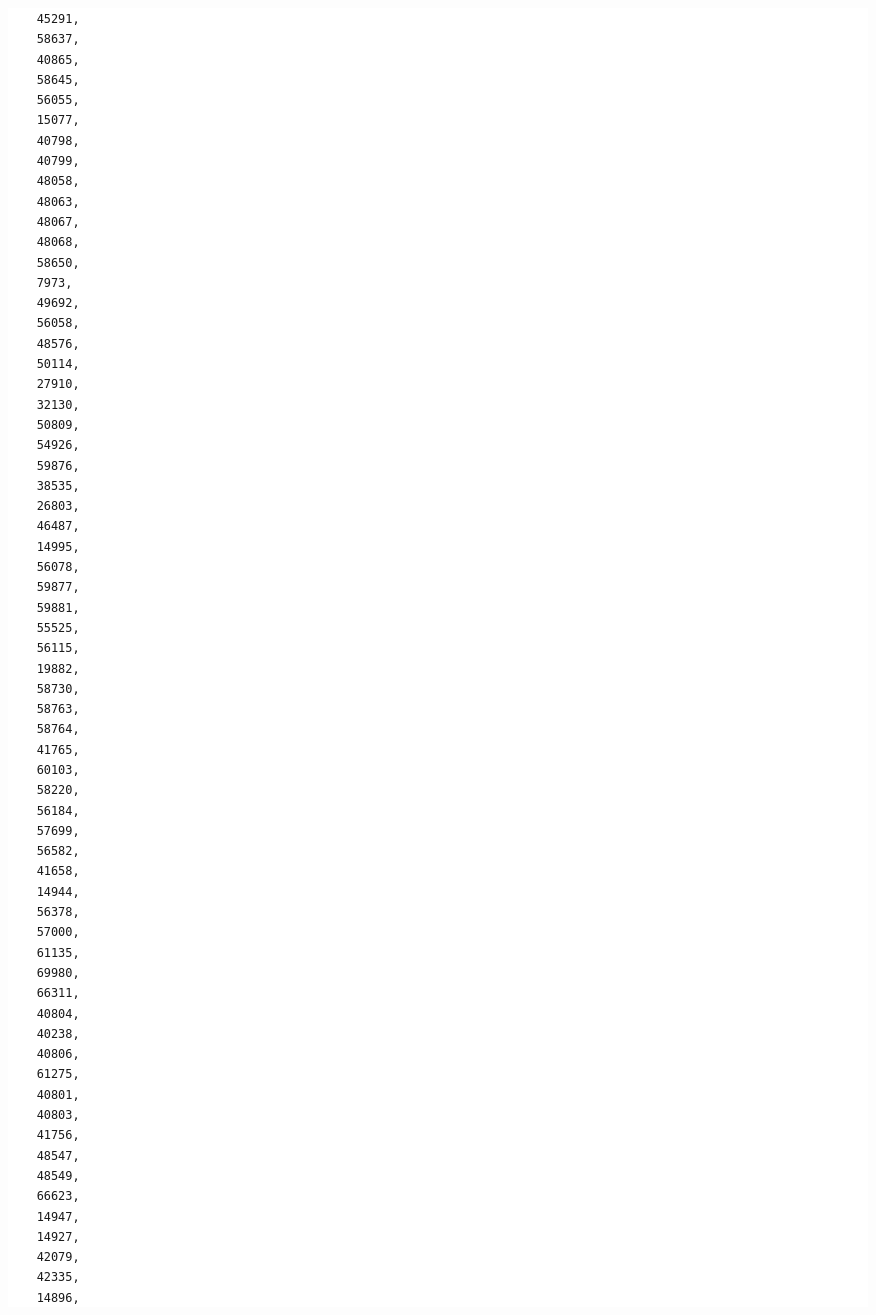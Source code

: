         45291, 
        58637, 
        40865, 
        58645, 
        56055, 
        15077, 
        40798, 
        40799, 
        48058, 
        48063, 
        48067, 
        48068, 
        58650, 
        7973, 
        49692, 
        56058, 
        48576, 
        50114, 
        27910, 
        32130, 
        50809, 
        54926, 
        59876, 
        38535, 
        26803, 
        46487, 
        14995, 
        56078, 
        59877, 
        59881, 
        55525, 
        56115, 
        19882, 
        58730, 
        58763, 
        58764, 
        41765, 
        60103, 
        58220, 
        56184, 
        57699, 
        56582, 
        41658, 
        14944, 
        56378, 
        57000, 
        61135, 
        69980, 
        66311, 
        40804, 
        40238, 
        40806, 
        61275, 
        40801, 
        40803, 
        41756, 
        48547, 
        48549, 
        66623, 
        14947, 
        14927, 
        42079, 
        42335, 
        14896, 
